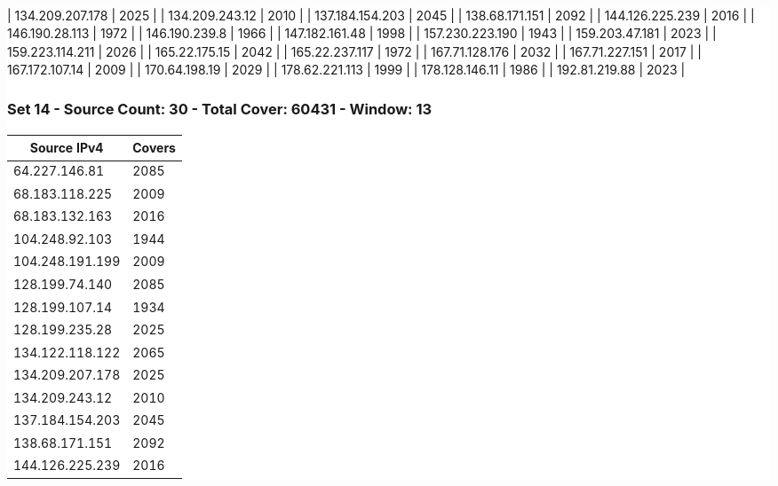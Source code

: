 | 134.209.207.178 | 2025 |
| 134.209.243.12 | 2010 |
| 137.184.154.203 | 2045 |
| 138.68.171.151 | 2092 |
| 144.126.225.239 | 2016 |
| 146.190.28.113 | 1972 |
| 146.190.239.8 | 1966 |
| 147.182.161.48 | 1998 |
| 157.230.223.190 | 1943 |
| 159.203.47.181 | 2023 |
| 159.223.114.211 | 2026 |
| 165.22.175.15 | 2042 |
| 165.22.237.117 | 1972 |
| 167.71.128.176 | 2032 |
| 167.71.227.151 | 2017 |
| 167.172.107.14 | 2009 |
| 170.64.198.19 | 2029 |
| 178.62.221.113 | 1999 |
| 178.128.146.11 | 1986 |
| 192.81.219.88 | 2023 |
### Set 14 - Source Count: 30 - Total Cover: 60431 - Window: 13

| Source IPv4 | Covers |
| --- | --- |
| 64.227.146.81 | 2085 |
| 68.183.118.225 | 2009 |
| 68.183.132.163 | 2016 |
| 104.248.92.103 | 1944 |
| 104.248.191.199 | 2009 |
| 128.199.74.140 | 2085 |
| 128.199.107.14 | 1934 |
| 128.199.235.28 | 2025 |
| 134.122.118.122 | 2065 |
| 134.209.207.178 | 2025 |
| 134.209.243.12 | 2010 |
| 137.184.154.203 | 2045 |
| 138.68.171.151 | 2092 |
| 144.126.225.239 | 2016 |
